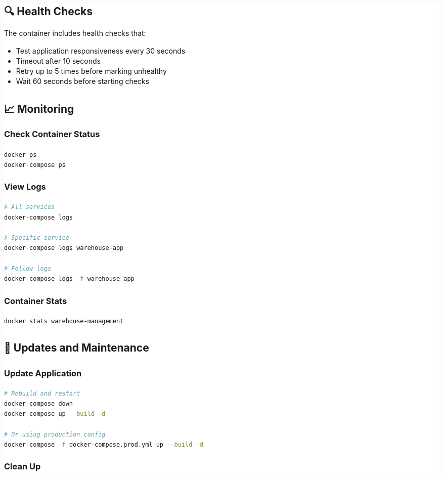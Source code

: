 ## 🔍 Health Checks

The container includes health checks that:

- Test application responsiveness every 30 seconds
- Timeout after 10 seconds
- Retry up to 5 times before marking unhealthy
- Wait 60 seconds before starting checks

## 📈 Monitoring

### Check Container Status

```bash
docker ps
docker-compose ps
```

### View Logs

```bash
# All services
docker-compose logs

# Specific service
docker-compose logs warehouse-app

# Follow logs
docker-compose logs -f warehouse-app
```

### Container Stats

```bash
docker stats warehouse-management
```

## 🔄 Updates and Maintenance

### Update Application

```bash
# Rebuild and restart
docker-compose down
docker-compose up --build -d

# Or using production config
docker-compose -f docker-compose.prod.yml up --build -d
```

### Clean Up
